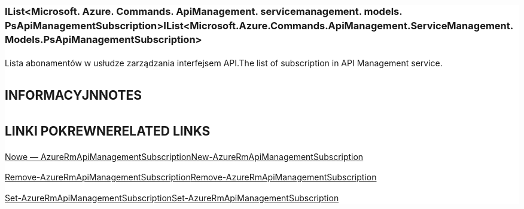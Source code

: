 ### <span data-ttu-id="73d3e-143">IList<Microsoft. Azure. Commands. ApiManagement. servicemanagement. models. PsApiManagementSubscription></span><span class="sxs-lookup"><span data-stu-id="73d3e-143">IList<Microsoft.Azure.Commands.ApiManagement.ServiceManagement.Models.PsApiManagementSubscription></span></span>
<span data-ttu-id="73d3e-144">Lista abonamentów w usłudze zarządzania interfejsem API.</span><span class="sxs-lookup"><span data-stu-id="73d3e-144">The list of subscription in API Management service.</span></span>

## <span data-ttu-id="73d3e-145">INFORMACYJN</span><span class="sxs-lookup"><span data-stu-id="73d3e-145">NOTES</span></span>

## <span data-ttu-id="73d3e-146">LINKI POKREWNE</span><span class="sxs-lookup"><span data-stu-id="73d3e-146">RELATED LINKS</span></span>

[<span data-ttu-id="73d3e-147">Nowe — AzureRmApiManagementSubscription</span><span class="sxs-lookup"><span data-stu-id="73d3e-147">New-AzureRmApiManagementSubscription</span></span>](./New-AzureRmApiManagementSubscription.md)

[<span data-ttu-id="73d3e-148">Remove-AzureRmApiManagementSubscription</span><span class="sxs-lookup"><span data-stu-id="73d3e-148">Remove-AzureRmApiManagementSubscription</span></span>](./Remove-AzureRmApiManagementSubscription.md)

[<span data-ttu-id="73d3e-149">Set-AzureRmApiManagementSubscription</span><span class="sxs-lookup"><span data-stu-id="73d3e-149">Set-AzureRmApiManagementSubscription</span></span>](./Set-AzureRmApiManagementSubscription.md)


